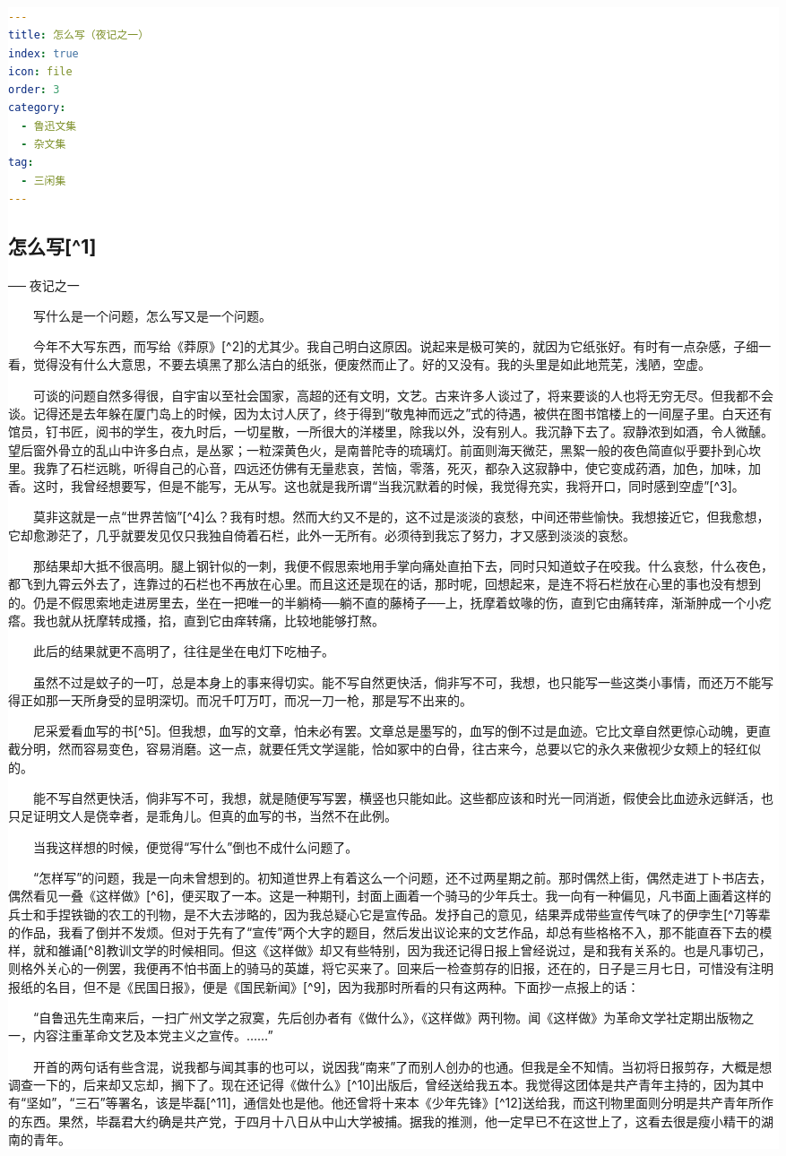 ```yaml
---
title: 怎么写（夜记之一）
index: true
icon: file
order: 3
category:
  - 鲁迅文集
  - 杂文集
tag:  
  - 三闲集
---
```


## 怎么写[^1]

── 夜记之一

　　写什么是一个问题，怎么写又是一个问题。

　　今年不大写东西，而写给《莽原》[^2]的尤其少。我自己明白这原因。说起来是极可笑的，就因为它纸张好。有时有一点杂感，子细一看，觉得没有什么大意思，不要去填黑了那么洁白的纸张，便废然而止了。好的又没有。我的头里是如此地荒芜，浅陋，空虚。

　　可谈的问题自然多得很，自宇宙以至社会国家，高超的还有文明，文艺。古来许多人谈过了，将来要谈的人也将无穷无尽。但我都不会谈。记得还是去年躲在厦门岛上的时候，因为太讨人厌了，终于得到“敬鬼神而远之”式的待遇，被供在图书馆楼上的一间屋子里。白天还有馆员，钉书匠，阅书的学生，夜九时后，一切星散，一所很大的洋楼里，除我以外，没有别人。我沉静下去了。寂静浓到如酒，令人微醺。望后窗外骨立的乱山中许多白点，是丛冢；一粒深黄色火，是南普陀寺的琉璃灯。前面则海天微茫，黑絮一般的夜色简直似乎要扑到心坎里。我靠了石栏远眺，听得自己的心音，四远还仿佛有无量悲哀，苦恼，零落，死灭，都杂入这寂静中，使它变成药酒，加色，加味，加香。这时，我曾经想要写，但是不能写，无从写。这也就是我所谓“当我沉默着的时候，我觉得充实，我将开口，同时感到空虚”[^3]。

　　莫非这就是一点“世界苦恼”[^4]么？我有时想。然而大约又不是的，这不过是淡淡的哀愁，中间还带些愉快。我想接近它，但我愈想，它却愈渺茫了，几乎就要发见仅只我独自倚着石栏，此外一无所有。必须待到我忘了努力，才又感到淡淡的哀愁。

　　那结果却大抵不很高明。腿上钢针似的一刺，我便不假思索地用手掌向痛处直拍下去，同时只知道蚊子在咬我。什么哀愁，什么夜色，都飞到九霄云外去了，连靠过的石栏也不再放在心里。而且这还是现在的话，那时呢，回想起来，是连不将石栏放在心里的事也没有想到的。仍是不假思索地走进房里去，坐在一把唯一的半躺椅──躺不直的藤椅子──上，抚摩着蚊喙的伤，直到它由痛转痒，渐渐肿成一个小疙瘩。我也就从抚摩转成搔，掐，直到它由痒转痛，比较地能够打熬。

　　此后的结果就更不高明了，往往是坐在电灯下吃柚子。

　　虽然不过是蚊子的一叮，总是本身上的事来得切实。能不写自然更快活，倘非写不可，我想，也只能写一些这类小事情，而还万不能写得正如那一天所身受的显明深切。而况千叮万叮，而况一刀一枪，那是写不出来的。

　　尼采爱看血写的书[^5]。但我想，血写的文章，怕未必有罢。文章总是墨写的，血写的倒不过是血迹。它比文章自然更惊心动魄，更直截分明，然而容易变色，容易消磨。这一点，就要任凭文学逞能，恰如冢中的白骨，往古来今，总要以它的永久来傲视少女颊上的轻红似的。

　　能不写自然更快活，倘非写不可，我想，就是随便写写罢，横竖也只能如此。这些都应该和时光一同消逝，假使会比血迹永远鲜活，也只足证明文人是侥幸者，是乖角儿。但真的血写的书，当然不在此例。

　　当我这样想的时候，便觉得“写什么”倒也不成什么问题了。

　　“怎样写”的问题，我是一向未曾想到的。初知道世界上有着这么一个问题，还不过两星期之前。那时偶然上街，偶然走进丁卜书店去，偶然看见一叠《这样做》[^6]，便买取了一本。这是一种期刊，封面上画着一个骑马的少年兵士。我一向有一种偏见，凡书面上画着这样的兵士和手捏铁锄的农工的刊物，是不大去涉略的，因为我总疑心它是宣传品。发抒自己的意见，结果弄成带些宣传气味了的伊孛生[^7]等辈的作品，我看了倒并不发烦。但对于先有了“宣传”两个大字的题目，然后发出议论来的文艺作品，却总有些格格不入，那不能直吞下去的模样，就和雒诵[^8]教训文学的时候相同。但这《这样做》却又有些特别，因为我还记得日报上曾经说过，是和我有关系的。也是凡事切己，则格外关心的一例罢，我便再不怕书面上的骑马的英雄，将它买来了。回来后一检查剪存的旧报，还在的，日子是三月七日，可惜没有注明报纸的名目，但不是《民国日报》，便是《国民新闻》[^9]，因为我那时所看的只有这两种。下面抄一点报上的话：

　　“自鲁迅先生南来后，一扫广州文学之寂寞，先后创办者有《做什么》，《这样做》两刊物。闻《这样做》为革命文学社定期出版物之一，内容注重革命文艺及本党主义之宣传。……”

　　开首的两句话有些含混，说我都与闻其事的也可以，说因我“南来”了而别人创办的也通。但我是全不知情。当初将日报剪存，大概是想调查一下的，后来却又忘却，搁下了。现在还记得《做什么》[^10]出版后，曾经送给我五本。我觉得这团体是共产青年主持的，因为其中有“坚如”，“三石”等署名，该是毕磊[^11]，通信处也是他。他还曾将十来本《少年先锋》[^12]送给我，而这刊物里面则分明是共产青年所作的东西。果然，毕磊君大约确是共产党，于四月十八日从中山大学被捕。据我的推测，他一定早已不在这世上了，这看去很是瘦小精干的湖南的青年。
